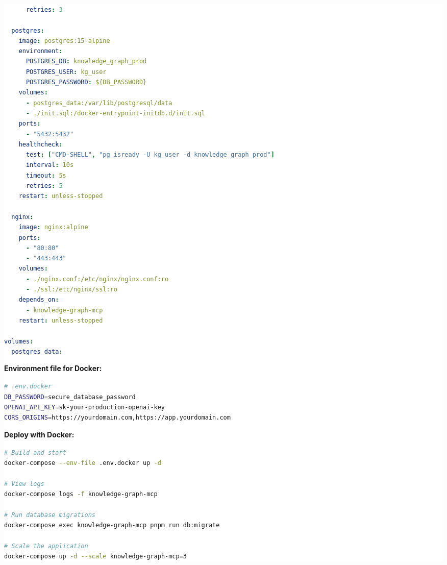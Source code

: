```yaml
      retries: 3

  postgres:
    image: postgres:15-alpine
    environment:
      POSTGRES_DB: knowledge_graph_prod
      POSTGRES_USER: kg_user
      POSTGRES_PASSWORD: ${DB_PASSWORD}
    volumes:
      - postgres_data:/var/lib/postgresql/data
      - ./init.sql:/docker-entrypoint-initdb.d/init.sql
    ports:
      - "5432:5432"
    healthcheck:
      test: ["CMD-SHELL", "pg_isready -U kg_user -d knowledge_graph_prod"]
      interval: 10s
      timeout: 5s
      retries: 5
    restart: unless-stopped

  nginx:
    image: nginx:alpine
    ports:
      - "80:80"
      - "443:443"
    volumes:
      - ./nginx.conf:/etc/nginx/nginx.conf:ro
      - ./ssl:/etc/nginx/ssl:ro
    depends_on:
      - knowledge-graph-mcp
    restart: unless-stopped

volumes:
  postgres_data:
```

**Environment file for Docker:**

```bash
# .env.docker
DB_PASSWORD=secure_database_password
OPENAI_API_KEY=sk-your-production-openai-key
CORS_ORIGINS=https://yourdomain.com,https://app.yourdomain.com
```

**Deploy with Docker:**

```bash
# Build and start
docker-compose --env-file .env.docker up -d

# View logs
docker-compose logs -f knowledge-graph-mcp

# Run database migrations
docker-compose exec knowledge-graph-mcp pnpm run db:migrate

# Scale the application
docker-compose up -d --scale knowledge-graph-mcp=3
```
